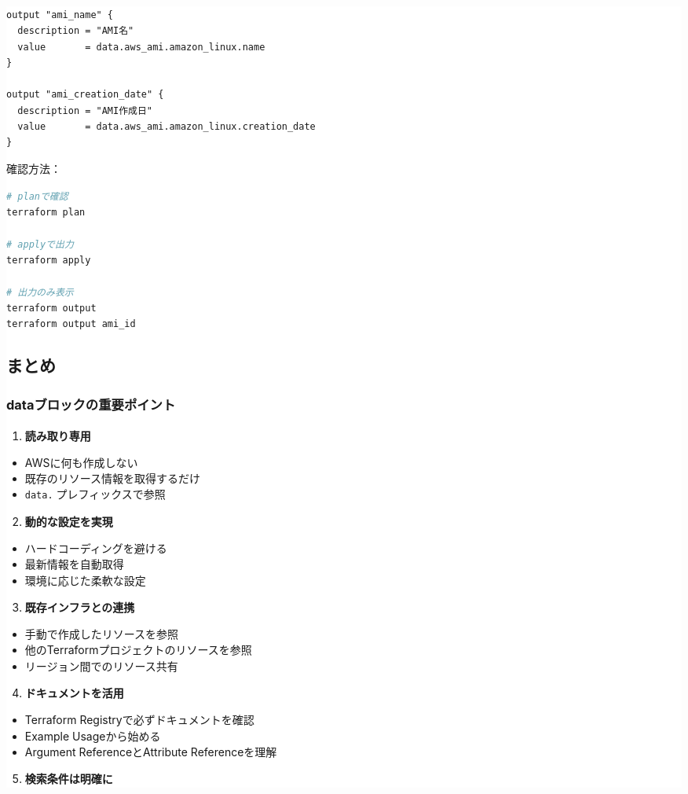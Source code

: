 ```hcl
output "ami_name" {
  description = "AMI名"
  value       = data.aws_ami.amazon_linux.name
}

output "ami_creation_date" {
  description = "AMI作成日"
  value       = data.aws_ami.amazon_linux.creation_date
}
```

確認方法：

```bash
# planで確認
terraform plan

# applyで出力
terraform apply

# 出力のみ表示
terraform output
terraform output ami_id
```

## まとめ

### dataブロックの重要ポイント

1. **読み取り専用**

- AWSに何も作成しない
- 既存のリソース情報を取得するだけ
- `data.` プレフィックスで参照

2. **動的な設定を実現**

- ハードコーディングを避ける
- 最新情報を自動取得
- 環境に応じた柔軟な設定

3. **既存インフラとの連携**

- 手動で作成したリソースを参照
- 他のTerraformプロジェクトのリソースを参照
- リージョン間でのリソース共有

4. **ドキュメントを活用**

- Terraform Registryで必ずドキュメントを確認
- Example Usageから始める
- Argument ReferenceとAttribute Referenceを理解

5. **検索条件は明確に**
